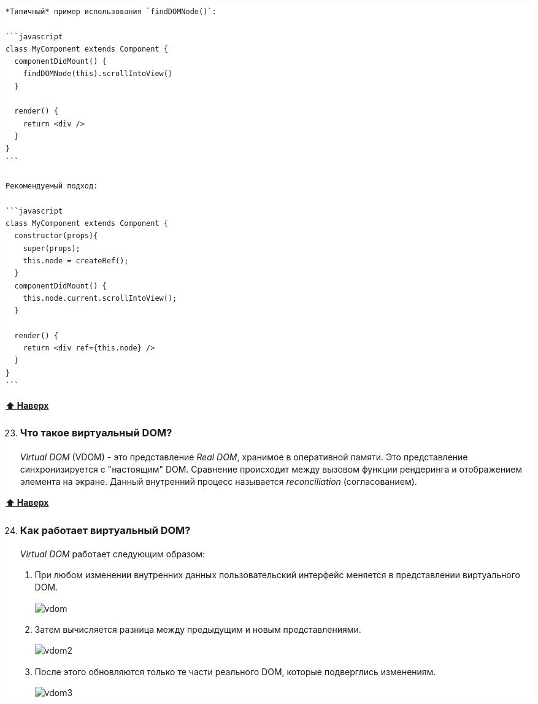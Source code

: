     *Типичный* пример использования `findDOMNode()`:

    ```javascript
    class MyComponent extends Component {
      componentDidMount() {
        findDOMNode(this).scrollIntoView()
      }

      render() {
        return <div />
      }
    }
    ```

    Рекомендуемый подход:

    ```javascript
    class MyComponent extends Component {
      constructor(props){
        super(props);
        this.node = createRef();
      }
      componentDidMount() {
        this.node.current.scrollIntoView();
      }

      render() {
        return <div ref={this.node} />
      }
    }
    ```

  **[⬆ Наверх](#top)**

23. ### <a name="23"></a> Что такое виртуальный DOM?

    *Virtual DOM* (VDOM) - это представление *Real DOM*, хранимое в оперативной памяти. Это представление синхронизируется с "настоящим" DOM. Сравнение происходит между вызовом функции рендеринга и отображением элемента на экране. Данный внутренний процесс называется *reconciliation* (согласованием).

  **[⬆ Наверх](#top)**

24. ### <a name="24"></a> Как работает виртуальный DOM?

    *Virtual DOM* работает следующим образом:

    1. При любом изменении внутренних данных пользовательский интерфейс меняется в представлении виртуального DOM.

        ![vdom](../assets/img/vdom1.jpg)

    2. Затем вычисляется разница между предыдущим и новым представлениями.

        ![vdom2](../assets/img/vdom2.jpg)

    3. После этого обновляются только те части реального DOM, которые подверглись изменениям.

        ![vdom3](../assets/img/vdom3.jpg)
